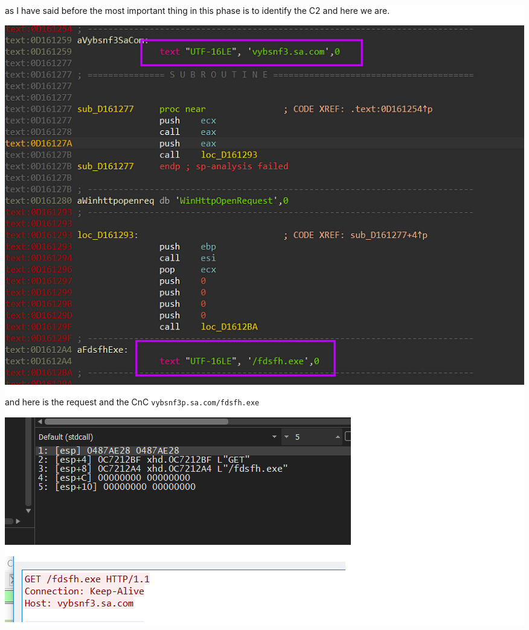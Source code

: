 as I have said before the most important thing in this phase is to identify the C2 and here we are.

![snake](/assets/images/15/1-SdfFgut58W9-2tTz6xWhtA.png)    

and here is the request and the CnC `vybsnf3p.sa.com/fdsfh.exe`

![snake](/assets/images/15/1-NtK5N9lE8F4p1UNyCNhwKw.png)    

![snake](/assets/images/15/1-j_DqJ1DO7Y_a-MHBAvNXnA.png)   
